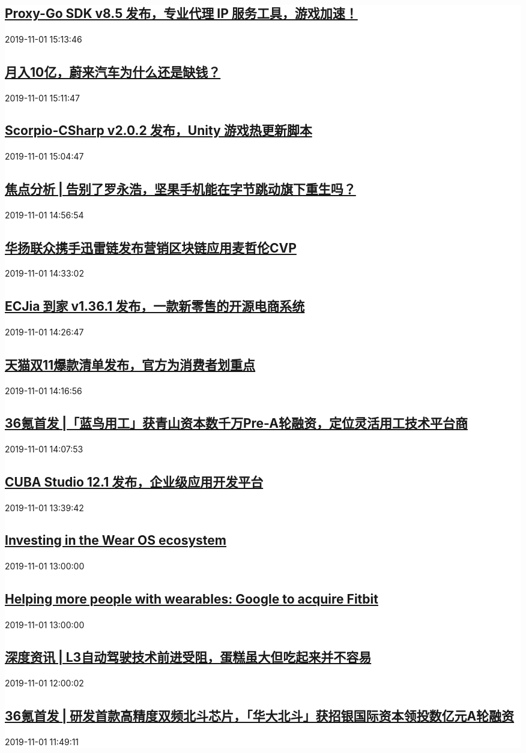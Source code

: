 ## <a href="https://www.oschina.net/news/111021/proxy-go-8-5-released" target="_blank">Proxy-Go SDK v8.5 发布，专业代理 IP 服务工具，游戏加速！</a>
2019-11-01 15:13:46 
## <a href="http://36kr.com/p/5262127.html?ktm_source=feed" target="_blank">月入10亿，蔚来汽车为什么还是缺钱？</a>
2019-11-01 15:11:47 
## <a href="https://www.oschina.net/news/111020/scorpio-csharp-2-0-2-released" target="_blank">Scorpio-CSharp v2.0.2 发布，Unity 游戏热更新脚本</a>
2019-11-01 15:04:47 
## <a href="http://36kr.com/p/5261911.html?ktm_source=feed" target="_blank">焦点分析 |​ 告别了罗永浩，坚果手机能在字节跳动旗下重生吗？</a>
2019-11-01 14:56:54 
## <a href="http://36kr.com/p/5262112.html?ktm_source=feed" target="_blank">华扬联众携手迅雷链发布营销区块链应用麦哲伦CVP</a>
2019-11-01 14:33:02 
## <a href="https://www.oschina.net/news/111019/ecjia-1-36-1-released" target="_blank">ECJia 到家 v1.36.1 发布，一款新零售的开源电商系统</a>
2019-11-01 14:26:47 
## <a href="http://36kr.com/p/5262105.html?ktm_source=feed" target="_blank">天猫双11爆款清单发布，官方为消费者划重点</a>
2019-11-01 14:16:56 
## <a href="http://36kr.com/p/5262100.html?ktm_source=feed" target="_blank">36氪首发 |「蓝鸟用工」获青山资本数千万Pre-A轮融资，定位灵活用工技术平台商</a>
2019-11-01 14:07:53 
## <a href="https://www.oschina.net/news/111018/cuba-platform-12-1-released" target="_blank">CUBA Studio 12.1 发布，企业级应用开发平台</a>
2019-11-01 13:39:42 
## <a href="https://www.blog.google/products/wear-os/investing-wear-os-ecosystem/" target="_blank">Investing in the Wear OS ecosystem</a>
2019-11-01 13:00:00 
## <a href="https://www.blog.google/products/hardware/agreement-with-fitbit/" target="_blank">Helping more people with wearables: Google to acquire Fitbit</a>
2019-11-01 13:00:00 
## <a href="http://36kr.com/p/5261773.html?ktm_source=feed" target="_blank">深度资讯 | L3自动驾驶技术前进受阻，蛋糕虽大但吃起来并不容易</a>
2019-11-01 12:00:02 
## <a href="http://36kr.com/p/5261990.html?ktm_source=feed" target="_blank">36氪首发 | 研发首款高精度双频北斗芯片，「华大北斗」获招银国际资本领投数亿元A轮融资</a>
2019-11-01 11:49:11 